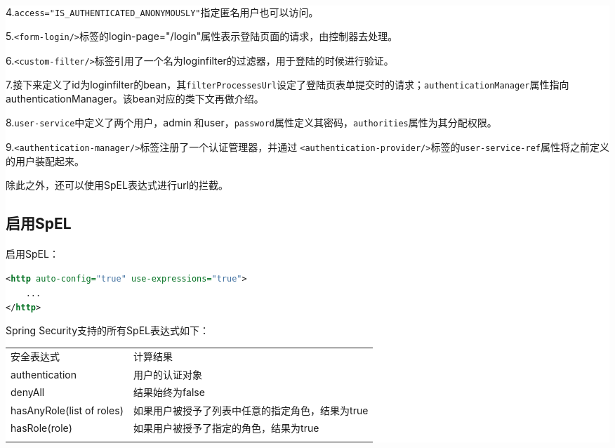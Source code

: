 4.`access="IS_AUTHENTICATED_ANONYMOUSLY"`指定匿名用户也可以访问。

5.`<form-login/>`标签的login-page="/login"属性表示登陆页面的请求，由控制器去处理。

6.`<custom-filter/>`标签引用了一个名为loginfilter的过滤器，用于登陆的时候进行验证。

7.接下来定义了id为loginfilter的bean，其`filterProcessesUrl`设定了登陆页表单提交时的请求；`authenticationManager`属性指向authenticationManager。该bean对应的类下文再做介绍。

8.`user-service`中定义了两个用户，admin 和user，`password`属性定义其密码，`authorities`属性为其分配权限。

9.`<authentication-manager/>`标签注册了一个认证管理器，并通过 `<authentication-provider/>`标签的`user-service-ref`属性将之前定义的用户装配起来。

除此之外，还可以使用SpEL表达式进行url的拦截。
## 启用SpEL
启用SpEL：
```xml
<http auto-config="true" use-expressions="true">
    ...
</http>
```
Spring Security支持的所有SpEL表达式如下：
<table>
        <tr>
            <td>
                安全表达式
            </td>
            <td>
                计算结果
            </td>
        </tr>
        <tr>
            <td>
                authentication
            </td>
            <td>
                用户的认证对象
            </td>
        </tr>
        <tr>
            <td>
                denyAll
            </td>
            <td>
                结果始终为false
            </td>
        </tr>
        <tr>
            <td>
                hasAnyRole(list of&nbsp;roles)
            </td>
            <td>
                如果用户被授予了列表中任意的指定角色，结果为true
            </td>
        </tr>
        <tr>
            <td>
                hasRole(role)
            </td>
            <td>
                如果用户被授予了指定的角色，结果为true
            </td>
        </tr>
        <tr>
            <td>